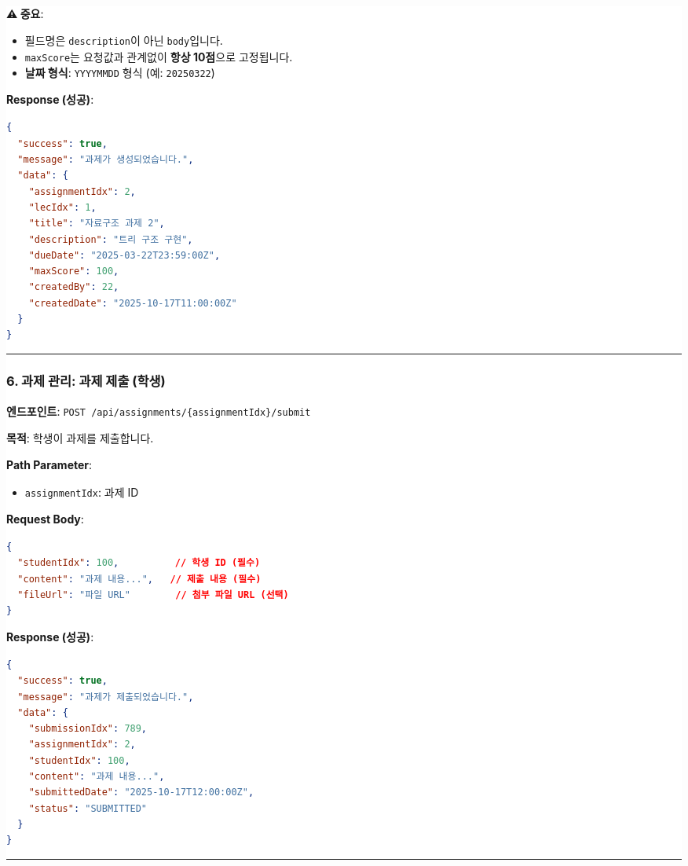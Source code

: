 **⚠️ 중요**: 
- 필드명은 `description`이 아닌 `body`입니다.
- `maxScore`는 요청값과 관계없이 **항상 10점**으로 고정됩니다.
- **날짜 형식**: `YYYYMMDD` 형식 (예: `20250322`)

**Response (성공)**:
```json
{
  "success": true,
  "message": "과제가 생성되었습니다.",
  "data": {
    "assignmentIdx": 2,
    "lecIdx": 1,
    "title": "자료구조 과제 2",
    "description": "트리 구조 구현",
    "dueDate": "2025-03-22T23:59:00Z",
    "maxScore": 100,
    "createdBy": 22,
    "createdDate": "2025-10-17T11:00:00Z"
  }
}
```

---

### 6. 과제 관리: 과제 제출 (학생)

**엔드포인트**: `POST /api/assignments/{assignmentIdx}/submit`

**목적**: 학생이 과제를 제출합니다.

**Path Parameter**:
- `assignmentIdx`: 과제 ID

**Request Body**:
```json
{
  "studentIdx": 100,          // 학생 ID (필수)
  "content": "과제 내용...",   // 제출 내용 (필수)
  "fileUrl": "파일 URL"        // 첨부 파일 URL (선택)
}
```

**Response (성공)**:
```json
{
  "success": true,
  "message": "과제가 제출되었습니다.",
  "data": {
    "submissionIdx": 789,
    "assignmentIdx": 2,
    "studentIdx": 100,
    "content": "과제 내용...",
    "submittedDate": "2025-10-17T12:00:00Z",
    "status": "SUBMITTED"
  }
}
```

---